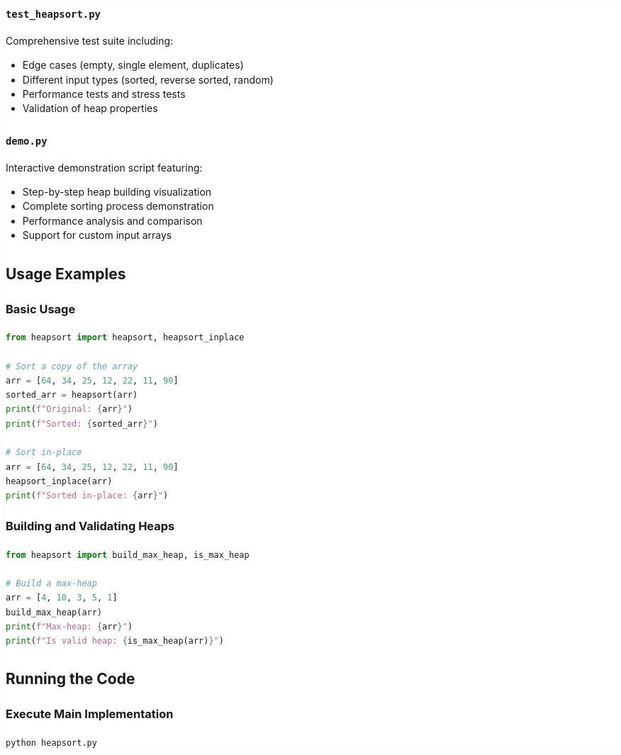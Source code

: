 ### `test_heapsort.py`
Comprehensive test suite including:
- Edge cases (empty, single element, duplicates)
- Different input types (sorted, reverse sorted, random)
- Performance tests and stress tests
- Validation of heap properties

### `demo.py`
Interactive demonstration script featuring:
- Step-by-step heap building visualization
- Complete sorting process demonstration
- Performance analysis and comparison
- Support for custom input arrays

## Usage Examples

### Basic Usage

```python
from heapsort import heapsort, heapsort_inplace

# Sort a copy of the array
arr = [64, 34, 25, 12, 22, 11, 90]
sorted_arr = heapsort(arr)
print(f"Original: {arr}")
print(f"Sorted: {sorted_arr}")

# Sort in-place
arr = [64, 34, 25, 12, 22, 11, 90]
heapsort_inplace(arr)
print(f"Sorted in-place: {arr}")
```

### Building and Validating Heaps

```python
from heapsort import build_max_heap, is_max_heap

# Build a max-heap
arr = [4, 10, 3, 5, 1]
build_max_heap(arr)
print(f"Max-heap: {arr}")
print(f"Is valid heap: {is_max_heap(arr)}")
```

## Running the Code

### Execute Main Implementation
```bash
python heapsort.py
```
